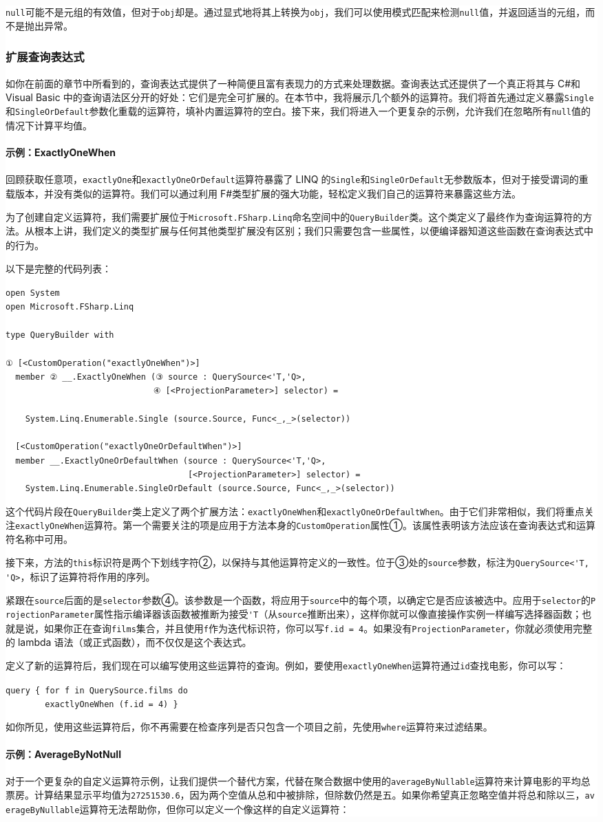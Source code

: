 `null`可能不是元组的有效值，但对于`obj`却是。通过显式地将其上转换为`obj`，我们可以使用模式匹配来检测`null`值，并返回适当的元组，而不是抛出异常。

### 扩展查询表达式

如你在前面的章节中所看到的，查询表达式提供了一种简便且富有表现力的方式来处理数据。查询表达式还提供了一个真正将其与 C#和 Visual Basic 中的查询语法区分开的好处：它们是完全可扩展的。在本节中，我将展示几个额外的运算符。我们将首先通过定义暴露`Single`和`SingleOrDefault`参数化重载的运算符，填补内置运算符的空白。接下来，我们将进入一个更复杂的示例，允许我们在忽略所有`null`值的情况下计算平均值。

#### 示例：ExactlyOneWhen

回顾获取任意项，`exactlyOne`和`exactlyOneOrDefault`运算符暴露了 LINQ 的`Single`和`SingleOrDefault`无参数版本，但对于接受谓词的重载版本，并没有类似的运算符。我们可以通过利用 F#类型扩展的强大功能，轻松定义我们自己的运算符来暴露这些方法。

为了创建自定义运算符，我们需要扩展位于`Microsoft.FSharp.Linq`命名空间中的`QueryBuilder`类。这个类定义了最终作为查询运算符的方法。从根本上讲，我们定义的类型扩展与任何其他类型扩展没有区别；我们只需要包含一些属性，以便编译器知道这些函数在查询表达式中的行为。

以下是完整的代码列表：

```
open System
open Microsoft.FSharp.Linq

type QueryBuilder with

① [<CustomOperation("exactlyOneWhen")>]
  member ② __.ExactlyOneWhen (③ source : QuerySource<'T,'Q>,
                              ④ [<ProjectionParameter>] selector) =

    System.Linq.Enumerable.Single (source.Source, Func<_,_>(selector))

  [<CustomOperation("exactlyOneOrDefaultWhen")>]
  member __.ExactlyOneOrDefaultWhen (source : QuerySource<'T,'Q>,
                                     [<ProjectionParameter>] selector) =
    System.Linq.Enumerable.SingleOrDefault (source.Source, Func<_,_>(selector))
```

这个代码片段在`QueryBuilder`类上定义了两个扩展方法：`exactlyOneWhen`和`exactlyOneOrDefaultWhen`。由于它们非常相似，我们将重点关注`exactlyOneWhen`运算符。第一个需要关注的项是应用于方法本身的`CustomOperation`属性①。该属性表明该方法应该在查询表达式和运算符名称中可用。

接下来，方法的`this`标识符是两个下划线字符②，以保持与其他运算符定义的一致性。位于③处的`source`参数，标注为`QuerySource<'T, 'Q>`，标识了运算符将作用的序列。

紧跟在`source`后面的是`selector`参数④。该参数是一个函数，将应用于`source`中的每个项，以确定它是否应该被选中。应用于`selector`的`ProjectionParameter`属性指示编译器该函数被推断为接受`'T`（从`source`推断出来），这样你就可以像直接操作实例一样编写选择器函数；也就是说，如果你正在查询`films`集合，并且使用`f`作为迭代标识符，你可以写`f.id = 4`。如果没有`ProjectionParameter`，你就必须使用完整的 lambda 语法（或正式函数），而不仅仅是这个表达式。

定义了新的运算符后，我们现在可以编写使用这些运算符的查询。例如，要使用`exactlyOneWhen`运算符通过`id`查找电影，你可以写：

```
query { for f in QuerySource.films do
        exactlyOneWhen (f.id = 4) }
```

如你所见，使用这些运算符后，你不再需要在检查序列是否只包含一个项目之前，先使用`where`运算符来过滤结果。

#### 示例：AverageByNotNull

对于一个更复杂的自定义运算符示例，让我们提供一个替代方案，代替在聚合数据中使用的`averageByNullable`运算符来计算电影的平均总票房。计算结果显示平均值为`27251530.6`，因为两个空值从总和中被排除，但除数仍然是五。如果你希望真正忽略空值并将总和除以三，`averageByNullable`运算符无法帮助你，但你可以定义一个像这样的自定义运算符：
